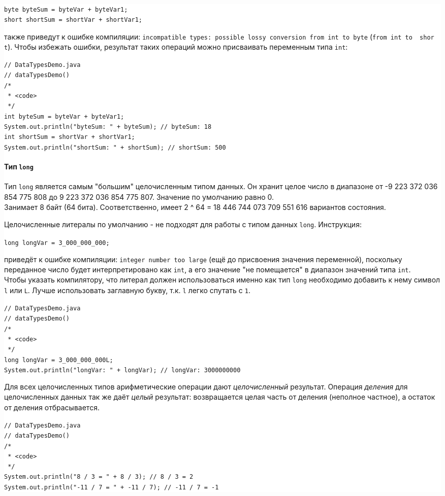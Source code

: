     byte byteSum = byteVar + byteVar1;
    short shortSum = shortVar + shortVar1;

также приведут к ошибке компиляции: `incompatible types: possible lossy conversion from int to byte` (`from int to 
short`). Чтобы избежать ошибки, результат таких операций можно присваивать переменным типа `int`:

    // DataTypesDemo.java
    // dataTypesDemo()
    /*
     * <code> 
     */
    int byteSum = byteVar + byteVar1;
    System.out.println("byteSum: " + byteSum); // byteSum: 18
    int shortSum = shortVar + shortVar1;
    System.out.println("shortSum: " + shortSum); // shortSum: 500
    
#### Тип `long`

Тип `long` является самым "большим" целочисленным типом данных. Он хранит целое число в диапазоне от 
-9 223 372 036 854 775 808 до 9 223 372 036 854 775 807. Значение по умолчанию равно 0.  
Занимает 8 байт (64 бита). Соответственно, имеет 2 ^ 64 = 18 446 744 073 709 551 616 вариантов состояния.

Целочисленные литералы по умолчанию - не подходят для работы с типом данных `long`. Инструкция:

    long longVar = 3_000_000_000;
    
приведёт к ошибке компиляции: `integer number too large` (ещё до присвоения значения переменной), поскольку переданное 
число будет интерпретировано как `int`, а его значение "не помещается" в диапазон значений типа `int`.  
Чтобы указать компилятору, что литерал должен использоваться именно как тип `long` необходимо добавить к нему символ 
`l` или `L`. Лучше использовать заглавную букву, т.к. `l` легко спутать с `1`.

    // DataTypesDemo.java
    // dataTypesDemo()
    /*
     * <code> 
     */
    long longVar = 3_000_000_000L;
    System.out.println("longVar: " + longVar); // longVar: 3000000000
    
Для всех целочисленных типов арифметические операции дают *целочисленный* результат. Операция *деления* для 
целочисленных данных так же даёт *целый* результат: возвращается целая часть от деления (неполное частное), а остаток 
от деления отбрасывается.

    // DataTypesDemo.java
    // dataTypesDemo()
    /*
     * <code> 
     */
    System.out.println("8 / 3 = " + 8 / 3); // 8 / 3 = 2
    System.out.println("-11 / 7 = " + -11 / 7); // -11 / 7 = -1
